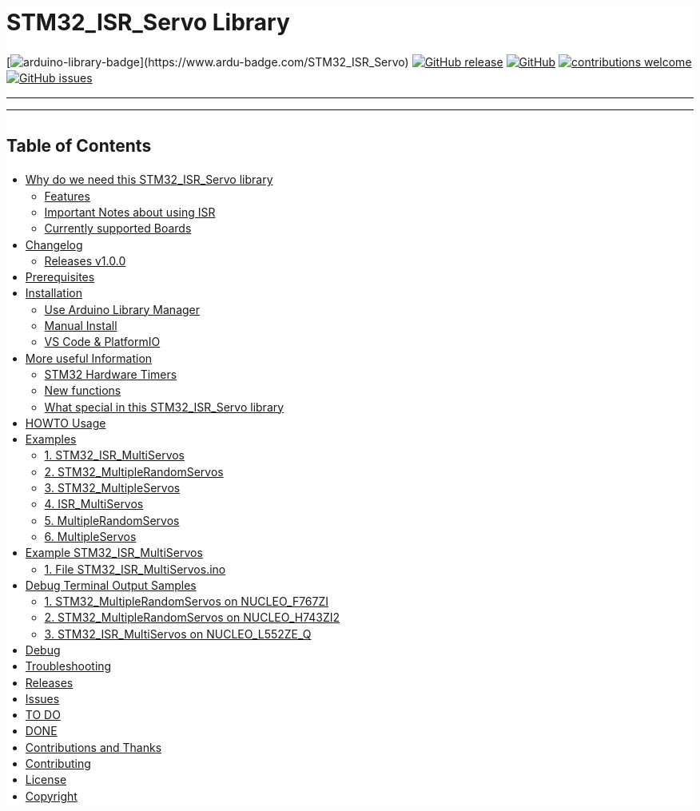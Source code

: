# STM32_ISR_Servo Library

[![arduino-library-badge](https://www.ardu-badge.com/badge/STM32_ISR_Servo.svg?)](https://www.ardu-badge.com/STM32_ISR_Servo)
[![GitHub release](https://img.shields.io/github/release/khoih-prog/STM32_ISR_Servo.svg)](https://github.com/khoih-prog/STM32_ISR_Servo/releases)
[![GitHub](https://img.shields.io/github/license/mashape/apistatus.svg)](https://github.com/khoih-prog/STM32_ISR_Servo/blob/main/LICENSE)
[![contributions welcome](https://img.shields.io/badge/contributions-welcome-brightgreen.svg?style=flat)](#Contributing)
[![GitHub issues](https://img.shields.io/github/issues/khoih-prog/STM32_ISR_Servo.svg)](http://github.com/khoih-prog/STM32_ISR_Servo/issues)

---
---

## Table of Contents

* [Why do we need this STM32_ISR_Servo library](#why-do-we-need-this-stm32_isr_servo-library)
  * [Features](#features)
  * [Important Notes about using ISR](#important-notes-about-using-isr)
  * [Currently supported Boards](#currently-supported-boards)
* [Changelog](#changelog)
  * [Releases v1.0.0](#releases-v100)
* [Prerequisites](#prerequisites)
* [Installation](#installation)
  * [Use Arduino Library Manager](#use-arduino-library-manager)
  * [Manual Install](#manual-install)
  * [VS Code & PlatformIO](#vs-code--platformio)
* [More useful Information](#more-useful-information)
  * [STM32 Hardware Timers](#stm32-hardware-timers)
  * [New functions](#new-functions)
  * [What special in this STM32_ISR_Servo library](#what-special-in-this-STM32_ISR_Servo-library)
* [HOWTO Usage](#howto-usage)
* [Examples](#examples)
  * [ 1. STM32_ISR_MultiServos](examples/STM32_ISR_MultiServos)
  * [ 2. STM32_MultipleRandomServos](examples/STM32_MultipleRandomServos)
  * [ 3. STM32_MultipleServos](examples/STM32_MultipleServos)
  * [ 4. ISR_MultiServos](examples/ISR_MultiServos)
  * [ 5. MultipleRandomServos](examples/MultipleRandomServos)
  * [ 6. MultipleServos](examples/MultipleServos)
* [Example STM32_ISR_MultiServos](#example-stm32_isr_multiservos)
  * [1. File STM32_ISR_MultiServos.ino](#1-file-stm32_isr_multiservosino)
* [Debug Terminal Output Samples](#debug-terminal-output-samples)
  * [1. STM32_MultipleRandomServos on NUCLEO_F767ZI](#1-stm32_multiplerandomservos-on-nucleo_f767zi)
  * [2. STM32_MultipleRandomServos on NUCLEO_H743ZI2](#2-stm32_multiplerandomservos-on-nucleo_h743zi2)
  * [3. STM32_ISR_MultiServos on NUCLEO_L552ZE_Q](#3-stm32_isr_multiservos-on-nucleo_l552ze_q)
* [Debug](#debug)
* [Troubleshooting](#troubleshooting)
* [Releases](#releases)
* [Issues](#issues)
* [TO DO](#to-do)
* [DONE](#done)
* [Contributions and Thanks](#contributions-and-thanks)
* [Contributing](#contributing)
* [License](#license)
* [Copyright](#copyright)
